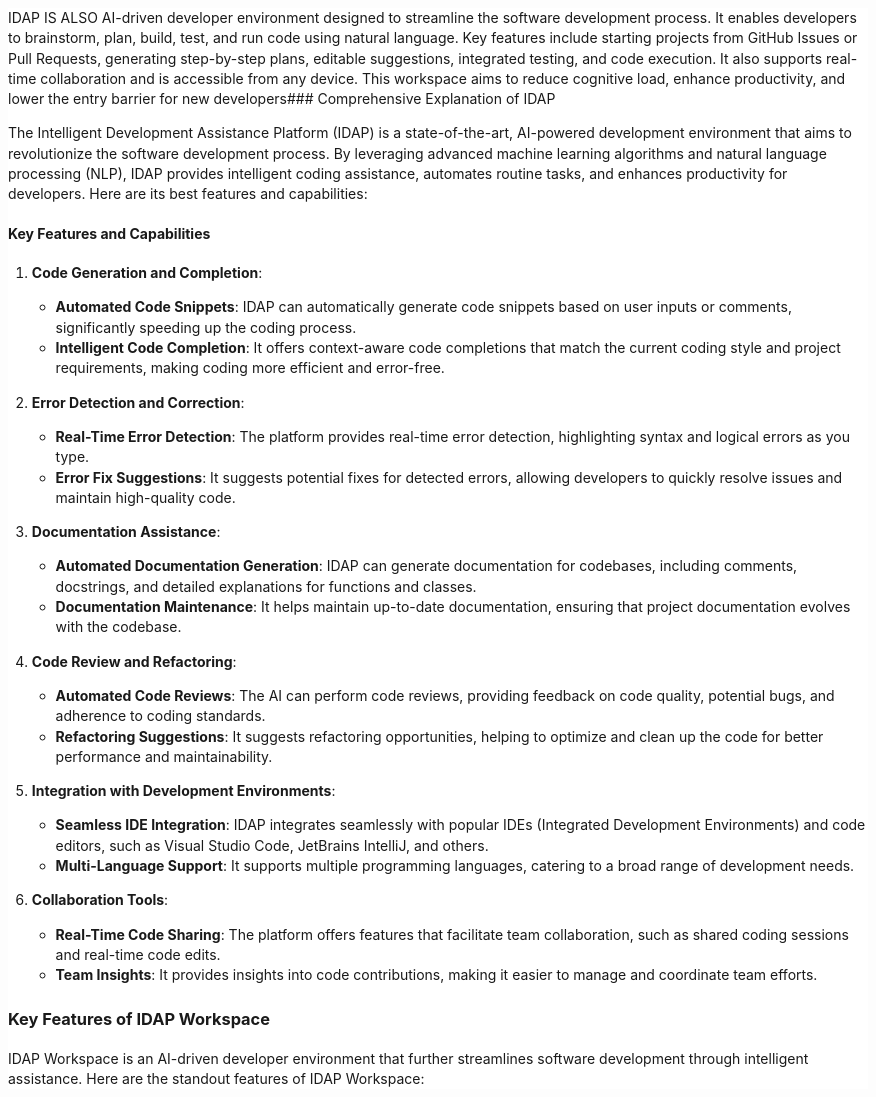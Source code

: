 IDAP IS ALSO AI-driven developer environment designed to streamline the software development process. It enables developers to brainstorm, plan, build, test, and run code using natural language. Key features include starting projects from GitHub Issues or Pull Requests, generating step-by-step plans, editable suggestions, integrated testing, and code execution. It also supports real-time collaboration and is accessible from any device. This workspace aims to reduce cognitive load, enhance productivity, and lower the entry barrier for new developers### Comprehensive Explanation of IDAP

The Intelligent Development Assistance Platform (IDAP) is a state-of-the-art, AI-powered development environment that aims to revolutionize the software development process. By leveraging advanced machine learning algorithms and natural language processing (NLP), IDAP provides intelligent coding assistance, automates routine tasks, and enhances productivity for developers. Here are its best features and capabilities:

#### Key Features and Capabilities

1. **Code Generation and Completion**:
   - **Automated Code Snippets**: IDAP can automatically generate code snippets based on user inputs or comments, significantly speeding up the coding process.
   - **Intelligent Code Completion**: It offers context-aware code completions that match the current coding style and project requirements, making coding more efficient and error-free.

2. **Error Detection and Correction**:
   - **Real-Time Error Detection**: The platform provides real-time error detection, highlighting syntax and logical errors as you type.
   - **Error Fix Suggestions**: It suggests potential fixes for detected errors, allowing developers to quickly resolve issues and maintain high-quality code.

3. **Documentation Assistance**:
   - **Automated Documentation Generation**: IDAP can generate documentation for codebases, including comments, docstrings, and detailed explanations for functions and classes.
   - **Documentation Maintenance**: It helps maintain up-to-date documentation, ensuring that project documentation evolves with the codebase.

4. **Code Review and Refactoring**:
   - **Automated Code Reviews**: The AI can perform code reviews, providing feedback on code quality, potential bugs, and adherence to coding standards.
   - **Refactoring Suggestions**: It suggests refactoring opportunities, helping to optimize and clean up the code for better performance and maintainability.

5. **Integration with Development Environments**:
   - **Seamless IDE Integration**: IDAP integrates seamlessly with popular IDEs (Integrated Development Environments) and code editors, such as Visual Studio Code, JetBrains IntelliJ, and others.
   - **Multi-Language Support**: It supports multiple programming languages, catering to a broad range of development needs.

6. **Collaboration Tools**:
   - **Real-Time Code Sharing**: The platform offers features that facilitate team collaboration, such as shared coding sessions and real-time code edits.
   - **Team Insights**: It provides insights into code contributions, making it easier to manage and coordinate team efforts.

### Key Features of IDAP Workspace

IDAP Workspace is an AI-driven developer environment that further streamlines software development through intelligent assistance. Here are the standout features of IDAP Workspace:

